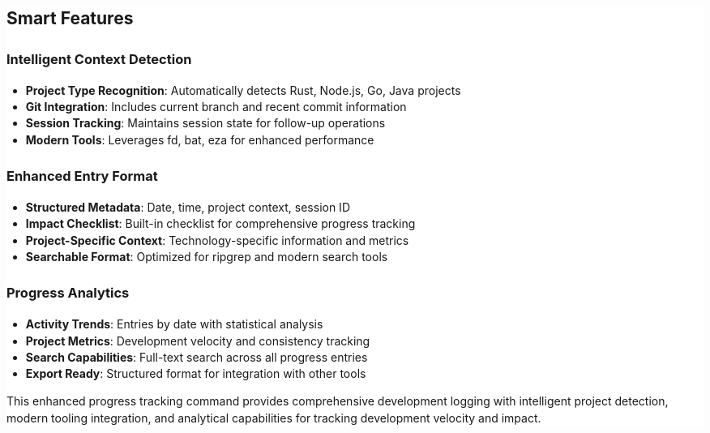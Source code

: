 ## Smart Features

### Intelligent Context Detection

- **Project Type Recognition**: Automatically detects Rust, Node.js, Go, Java projects
- **Git Integration**: Includes current branch and recent commit information
- **Session Tracking**: Maintains session state for follow-up operations
- **Modern Tools**: Leverages fd, bat, eza for enhanced performance

### Enhanced Entry Format

- **Structured Metadata**: Date, time, project context, session ID
- **Impact Checklist**: Built-in checklist for comprehensive progress tracking
- **Project-Specific Context**: Technology-specific information and metrics
- **Searchable Format**: Optimized for ripgrep and modern search tools

### Progress Analytics

- **Activity Trends**: Entries by date with statistical analysis
- **Project Metrics**: Development velocity and consistency tracking
- **Search Capabilities**: Full-text search across all progress entries
- **Export Ready**: Structured format for integration with other tools

This enhanced progress tracking command provides comprehensive development logging with intelligent project detection, modern tooling integration, and analytical capabilities for tracking development velocity and impact.